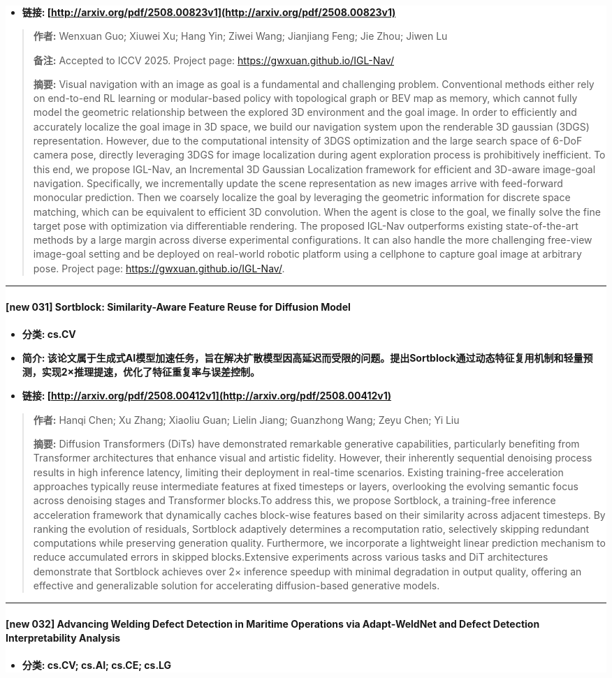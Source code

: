 - **链接: [http://arxiv.org/pdf/2508.00823v1](http://arxiv.org/pdf/2508.00823v1)**

> **作者:** Wenxuan Guo; Xiuwei Xu; Hang Yin; Ziwei Wang; Jianjiang Feng; Jie Zhou; Jiwen Lu
>
> **备注:** Accepted to ICCV 2025. Project page: https://gwxuan.github.io/IGL-Nav/
>
> **摘要:** Visual navigation with an image as goal is a fundamental and challenging problem. Conventional methods either rely on end-to-end RL learning or modular-based policy with topological graph or BEV map as memory, which cannot fully model the geometric relationship between the explored 3D environment and the goal image. In order to efficiently and accurately localize the goal image in 3D space, we build our navigation system upon the renderable 3D gaussian (3DGS) representation. However, due to the computational intensity of 3DGS optimization and the large search space of 6-DoF camera pose, directly leveraging 3DGS for image localization during agent exploration process is prohibitively inefficient. To this end, we propose IGL-Nav, an Incremental 3D Gaussian Localization framework for efficient and 3D-aware image-goal navigation. Specifically, we incrementally update the scene representation as new images arrive with feed-forward monocular prediction. Then we coarsely localize the goal by leveraging the geometric information for discrete space matching, which can be equivalent to efficient 3D convolution. When the agent is close to the goal, we finally solve the fine target pose with optimization via differentiable rendering. The proposed IGL-Nav outperforms existing state-of-the-art methods by a large margin across diverse experimental configurations. It can also handle the more challenging free-view image-goal setting and be deployed on real-world robotic platform using a cellphone to capture goal image at arbitrary pose. Project page: https://gwxuan.github.io/IGL-Nav/.
>
---
#### [new 031] Sortblock: Similarity-Aware Feature Reuse for Diffusion Model
- **分类: cs.CV**

- **简介: 该论文属于生成式AI模型加速任务，旨在解决扩散模型因高延迟而受限的问题。提出Sortblock通过动态特征复用机制和轻量预测，实现2×推理提速，优化了特征重复率与误差控制。**

- **链接: [http://arxiv.org/pdf/2508.00412v1](http://arxiv.org/pdf/2508.00412v1)**

> **作者:** Hanqi Chen; Xu Zhang; Xiaoliu Guan; Lielin Jiang; Guanzhong Wang; Zeyu Chen; Yi Liu
>
> **摘要:** Diffusion Transformers (DiTs) have demonstrated remarkable generative capabilities, particularly benefiting from Transformer architectures that enhance visual and artistic fidelity. However, their inherently sequential denoising process results in high inference latency, limiting their deployment in real-time scenarios. Existing training-free acceleration approaches typically reuse intermediate features at fixed timesteps or layers, overlooking the evolving semantic focus across denoising stages and Transformer blocks.To address this, we propose Sortblock, a training-free inference acceleration framework that dynamically caches block-wise features based on their similarity across adjacent timesteps. By ranking the evolution of residuals, Sortblock adaptively determines a recomputation ratio, selectively skipping redundant computations while preserving generation quality. Furthermore, we incorporate a lightweight linear prediction mechanism to reduce accumulated errors in skipped blocks.Extensive experiments across various tasks and DiT architectures demonstrate that Sortblock achieves over 2$\times$ inference speedup with minimal degradation in output quality, offering an effective and generalizable solution for accelerating diffusion-based generative models.
>
---
#### [new 032] Advancing Welding Defect Detection in Maritime Operations via Adapt-WeldNet and Defect Detection Interpretability Analysis
- **分类: cs.CV; cs.AI; cs.CE; cs.LG**
